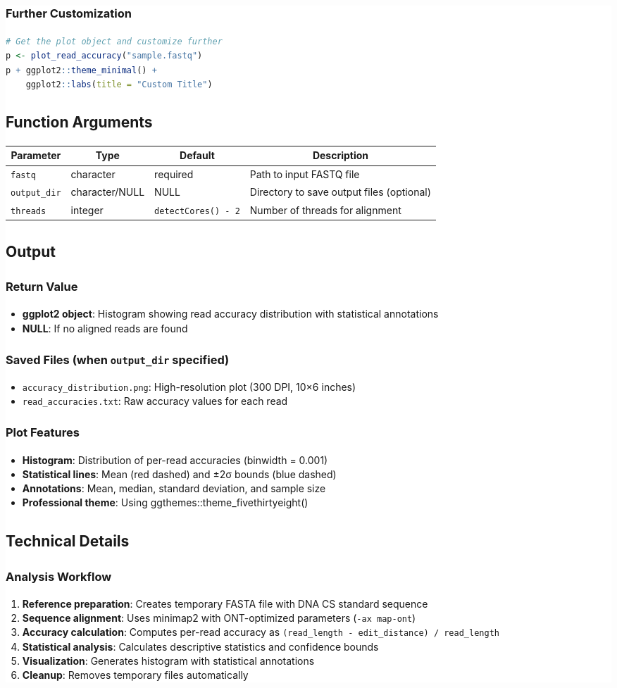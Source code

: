 ### Further Customization

``` r
# Get the plot object and customize further
p <- plot_read_accuracy("sample.fastq")
p + ggplot2::theme_minimal() + 
    ggplot2::labs(title = "Custom Title")
```

## Function Arguments

| Parameter | Type | Default | Description |
|------------------|----------------|----------------|----------------------|
| `fastq` | character | required | Path to input FASTQ file |
| `output_dir` | character/NULL | NULL | Directory to save output files (optional) |
| `threads` | integer | `detectCores() - 2` | Number of threads for alignment |

## Output

### Return Value

-   **ggplot2 object**: Histogram showing read accuracy distribution
    with statistical annotations
-   **NULL**: If no aligned reads are found

### Saved Files (when `output_dir` specified)

-   `accuracy_distribution.png`: High-resolution plot (300 DPI, 10×6
    inches)
-   `read_accuracies.txt`: Raw accuracy values for each read

### Plot Features

-   **Histogram**: Distribution of per-read accuracies (binwidth =
    0.001)
-   **Statistical lines**: Mean (red dashed) and ±2σ bounds (blue
    dashed)
-   **Annotations**: Mean, median, standard deviation, and sample size
-   **Professional theme**: Using ggthemes::theme_fivethirtyeight()

## Technical Details

### Analysis Workflow

1.  **Reference preparation**: Creates temporary FASTA file with DNA CS
    standard sequence
2.  **Sequence alignment**: Uses minimap2 with ONT-optimized parameters
    (`-ax map-ont`)
3.  **Accuracy calculation**: Computes per-read accuracy as
    `(read_length - edit_distance) / read_length`
4.  **Statistical analysis**: Calculates descriptive statistics and
    confidence bounds
5.  **Visualization**: Generates histogram with statistical annotations
6.  **Cleanup**: Removes temporary files automatically

